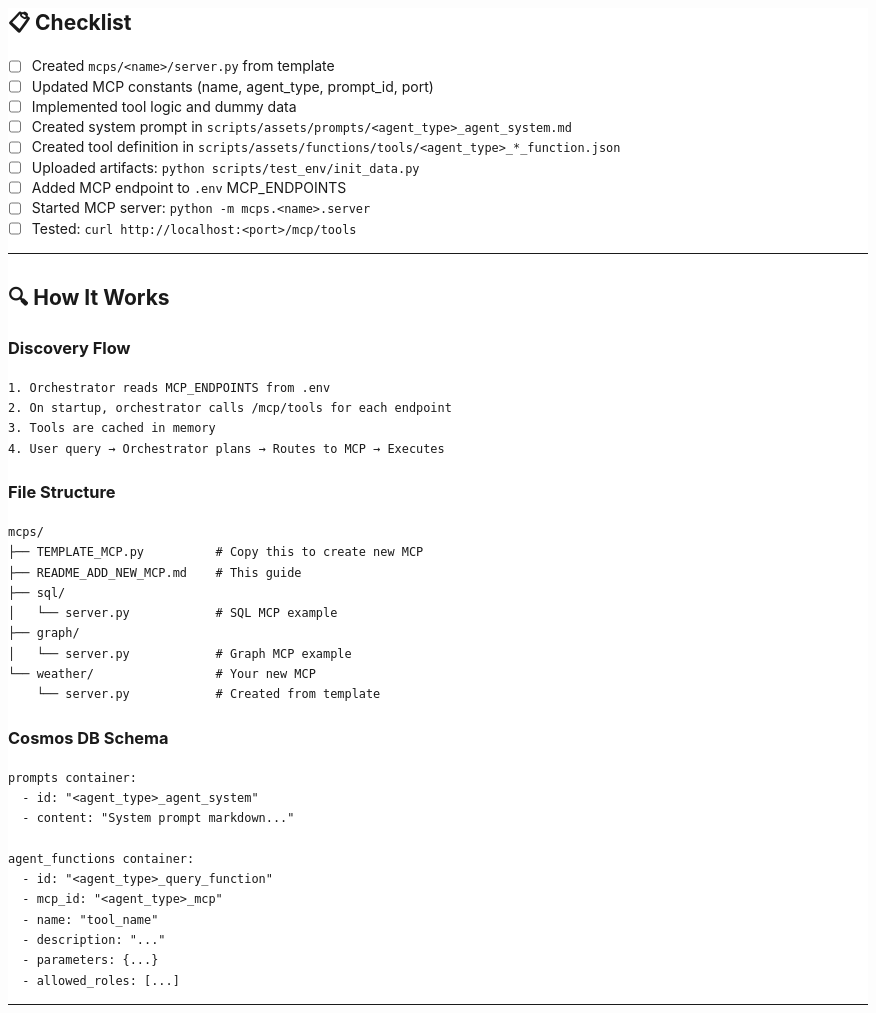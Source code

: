 
## 📋 Checklist

- [ ] Created `mcps/<name>/server.py` from template
- [ ] Updated MCP constants (name, agent_type, prompt_id, port)
- [ ] Implemented tool logic and dummy data
- [ ] Created system prompt in `scripts/assets/prompts/<agent_type>_agent_system.md`
- [ ] Created tool definition in `scripts/assets/functions/tools/<agent_type>_*_function.json`
- [ ] Uploaded artifacts: `python scripts/test_env/init_data.py`
- [ ] Added MCP endpoint to `.env` MCP_ENDPOINTS
- [ ] Started MCP server: `python -m mcps.<name>.server`
- [ ] Tested: `curl http://localhost:<port>/mcp/tools`

---

## 🔍 How It Works

### Discovery Flow
```
1. Orchestrator reads MCP_ENDPOINTS from .env
2. On startup, orchestrator calls /mcp/tools for each endpoint
3. Tools are cached in memory
4. User query → Orchestrator plans → Routes to MCP → Executes
```

### File Structure
```
mcps/
├── TEMPLATE_MCP.py          # Copy this to create new MCP
├── README_ADD_NEW_MCP.md    # This guide
├── sql/
│   └── server.py            # SQL MCP example
├── graph/
│   └── server.py            # Graph MCP example
└── weather/                 # Your new MCP
    └── server.py            # Created from template
```

### Cosmos DB Schema
```
prompts container:
  - id: "<agent_type>_agent_system"
  - content: "System prompt markdown..."

agent_functions container:
  - id: "<agent_type>_query_function"
  - mcp_id: "<agent_type>_mcp"
  - name: "tool_name"
  - description: "..."
  - parameters: {...}
  - allowed_roles: [...]
```

---